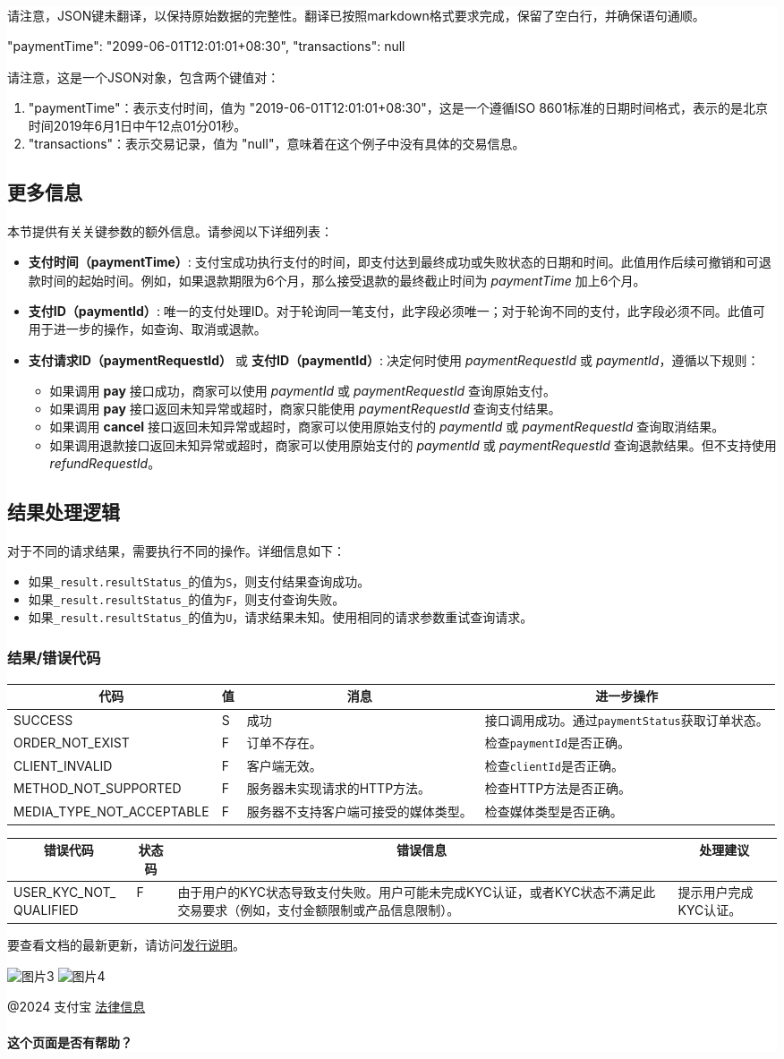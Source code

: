 请注意，JSON键未翻译，以保持原始数据的完整性。翻译已按照markdown格式要求完成，保留了空白行，并确保语句通顺。

"paymentTime": "2099-06-01T12:01:01+08:30",
"transactions": null

请注意，这是一个JSON对象，包含两个键值对：
1. "paymentTime"：表示支付时间，值为 "2019-06-01T12:01:01+08:30"，这是一个遵循ISO 8601标准的日期时间格式，表示的是北京时间2019年6月1日中午12点01分01秒。
2. "transactions"：表示交易记录，值为 "null"，意味着在这个例子中没有具体的交易信息。

更多信息
-----------------

本节提供有关关键参数的额外信息。请参阅以下详细列表：

*   **支付时间（paymentTime）**:
    支付宝成功执行支付的时间，即支付达到最终成功或失败状态的日期和时间。此值用作后续可撤销和可退款时间的起始时间。例如，如果退款期限为6个月，那么接受退款的最终截止时间为 _paymentTime_ 加上6个月。
*   **支付ID（paymentId）**:
    唯一的支付处理ID。对于轮询同一笔支付，此字段必须唯一；对于轮询不同的支付，此字段必须不同。此值可用于进一步的操作，如查询、取消或退款。
*   **支付请求ID（paymentRequestId）** 或 **支付ID（paymentId）**:
    决定何时使用 _paymentRequestId_ 或 _paymentId_，遵循以下规则：

    *   如果调用 **pay** 接口成功，商家可以使用 _paymentId_ 或 _paymentRequestId_ 查询原始支付。
    *   如果调用 **pay** 接口返回未知异常或超时，商家只能使用 _paymentRequestId_ 查询支付结果。
    *   如果调用 **cancel** 接口返回未知异常或超时，商家可以使用原始支付的 _paymentId_ 或 _paymentRequestId_ 查询取消结果。
    *   如果调用退款接口返回未知异常或超时，商家可以使用原始支付的 _paymentId_ 或 _paymentRequestId_ 查询退款结果。但不支持使用 _refundRequestId_。

结果处理逻辑
------------------

对于不同的请求结果，需要执行不同的操作。详细信息如下：

*   如果`_result.resultStatus_`的值为`S`，则支付结果查询成功。
*   如果`_result.resultStatus_`的值为`F`，则支付查询失败。
*   如果`_result.resultStatus_`的值为`U`，请求结果未知。使用相同的请求参数重试查询请求。

### 结果/错误代码

| 代码 | 值 | 消息 | 进一步操作 |
| --- | --- | --- | --- |
| SUCCESS | S | 成功 | 接口调用成功。通过`paymentStatus`获取订单状态。 |
| ORDER\_NOT\_EXIST | F | 订单不存在。 | 检查`paymentId`是否正确。 |
| CLIENT\_INVALID | F | 客户端无效。 | 检查`clientId`是否正确。 |
| METHOD\_NOT\_SUPPORTED | F | 服务器未实现请求的HTTP方法。 | 检查HTTP方法是否正确。 |
| MEDIA\_TYPE\_NOT\_ACCEPTABLE | F | 服务器不支持客户端可接受的媒体类型。 | 检查媒体类型是否正确。 |

| 错误代码 | 状态码 | 错误信息 | 处理建议 |
| --- | --- | --- | --- |
| USER\_KYC\_NOT\_QUALIFIED | F | 由于用户的KYC状态导致支付失败。用户可能未完成KYC认证，或者KYC状态不满足此交易要求（例如，支付金额限制或产品信息限制）。 | 提示用户完成KYC认证。 |

要查看文档的最新更新，请访问[发行说明](https://global.alipay.com/docs/releasenotes)。

![图片3](https://ac.alipay.com/storage/2021/5/20/19b2c126-9442-4f16-8f20-e539b1db482a.png) ![图片4](https://ac.alipay.com/storage/2021/5/20/e9f3f154-dbf0-455f-89f0-b3d4e0c14481.png)

@2024 支付宝 [法律信息](https://global.alipay.com/docs/ac/platform/membership)

#### 这个页面是否有帮助？